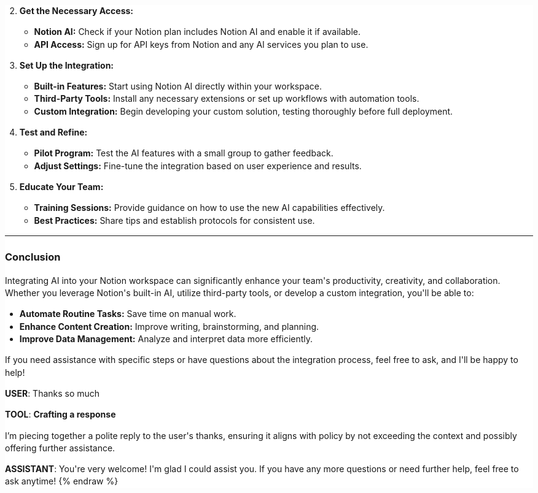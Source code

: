2. **Get the Necessary Access:**
   - **Notion AI:** Check if your Notion plan includes Notion AI and enable it if available.
   - **API Access:** Sign up for API keys from Notion and any AI services you plan to use.

3. **Set Up the Integration:**
   - **Built-in Features:** Start using Notion AI directly within your workspace.
   - **Third-Party Tools:** Install any necessary extensions or set up workflows with automation tools.
   - **Custom Integration:** Begin developing your custom solution, testing thoroughly before full deployment.

4. **Test and Refine:**
   - **Pilot Program:** Test the AI features with a small group to gather feedback.
   - **Adjust Settings:** Fine-tune the integration based on user experience and results.

5. **Educate Your Team:**
   - **Training Sessions:** Provide guidance on how to use the new AI capabilities effectively.
   - **Best Practices:** Share tips and establish protocols for consistent use.

---

### **Conclusion**

Integrating AI into your Notion workspace can significantly enhance your team's productivity, creativity, and collaboration. Whether you leverage Notion's built-in AI, utilize third-party tools, or develop a custom integration, you'll be able to:

- **Automate Routine Tasks:** Save time on manual work.
- **Enhance Content Creation:** Improve writing, brainstorming, and planning.
- **Improve Data Management:** Analyze and interpret data more efficiently.

If you need assistance with specific steps or have questions about the integration process, feel free to ask, and I'll be happy to help!

**USER**: Thanks so much

**TOOL**: **Crafting a response**

I’m piecing together a polite reply to the user's thanks, ensuring it aligns with policy by not exceeding the context and possibly offering further assistance.

**ASSISTANT**: You're very welcome! I'm glad I could assist you. If you have any more questions or need further help, feel free to ask anytime!
{% endraw %}
